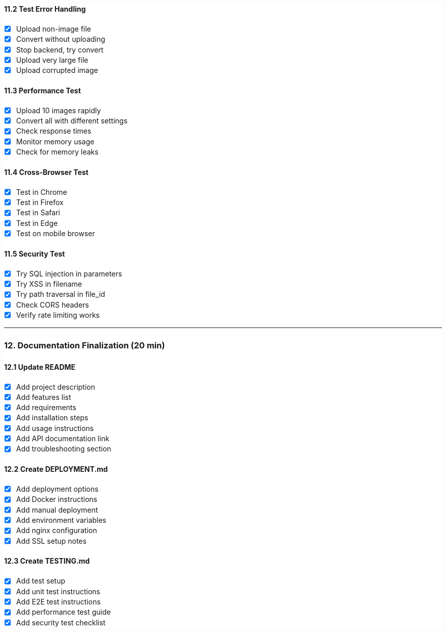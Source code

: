 #### 11.2 Test Error Handling
- [x] Upload non-image file
- [x] Convert without uploading
- [x] Stop backend, try convert
- [x] Upload very large file
- [x] Upload corrupted image

#### 11.3 Performance Test
- [x] Upload 10 images rapidly
- [x] Convert all with different settings
- [x] Check response times
- [x] Monitor memory usage
- [x] Check for memory leaks

#### 11.4 Cross-Browser Test
- [x] Test in Chrome
- [x] Test in Firefox
- [x] Test in Safari
- [x] Test in Edge
- [x] Test on mobile browser

#### 11.5 Security Test
- [x] Try SQL injection in parameters
- [x] Try XSS in filename
- [x] Try path traversal in file_id
- [x] Check CORS headers
- [x] Verify rate limiting works

---

### 12. Documentation Finalization (20 min)

#### 12.1 Update README
- [x] Add project description
- [x] Add features list
- [x] Add requirements
- [x] Add installation steps
- [x] Add usage instructions
- [x] Add API documentation link
- [x] Add troubleshooting section

#### 12.2 Create DEPLOYMENT.md
- [x] Add deployment options
- [x] Add Docker instructions
- [x] Add manual deployment
- [x] Add environment variables
- [x] Add nginx configuration
- [x] Add SSL setup notes

#### 12.3 Create TESTING.md
- [x] Add test setup
- [x] Add unit test instructions
- [x] Add E2E test instructions
- [x] Add performance test guide
- [x] Add security test checklist
